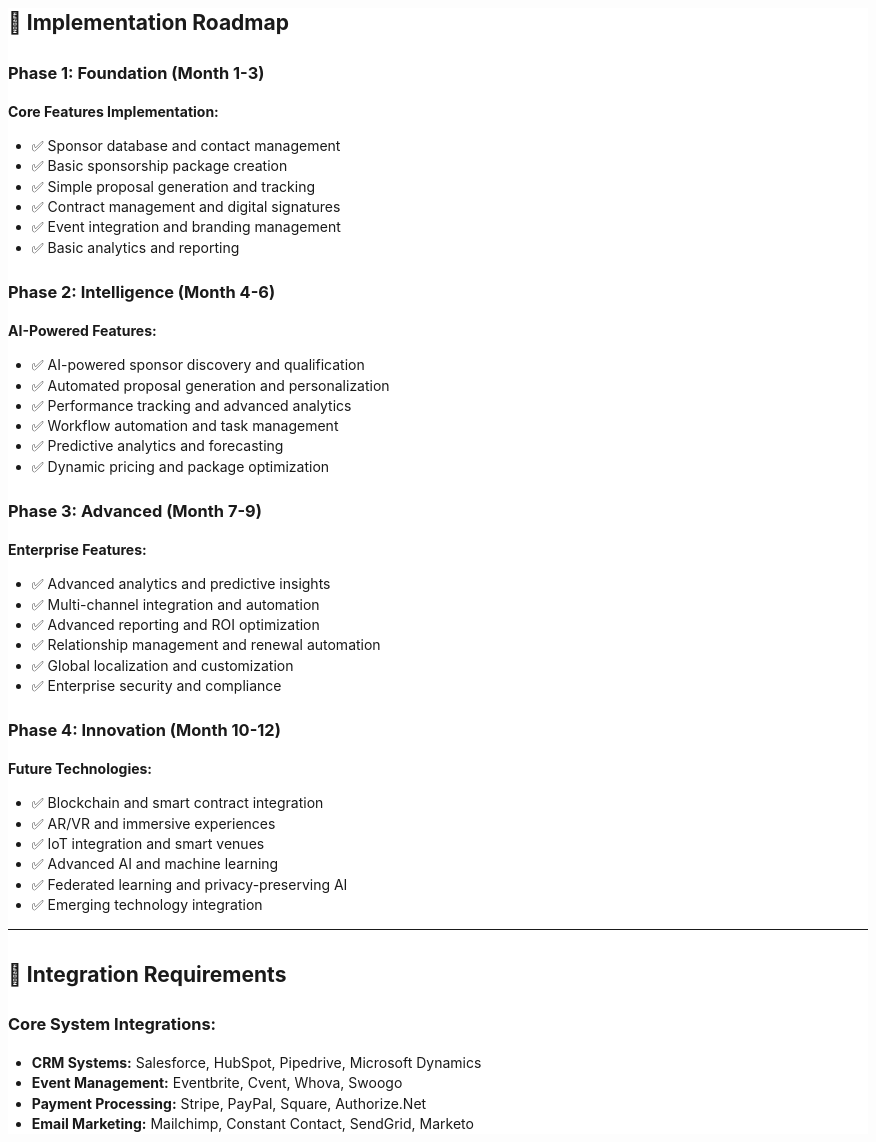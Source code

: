 
## 🚀 **Implementation Roadmap**

### **Phase 1: Foundation (Month 1-3)**
**Core Features Implementation:**
- ✅ Sponsor database and contact management
- ✅ Basic sponsorship package creation
- ✅ Simple proposal generation and tracking
- ✅ Contract management and digital signatures
- ✅ Event integration and branding management
- ✅ Basic analytics and reporting

### **Phase 2: Intelligence (Month 4-6)**
**AI-Powered Features:**
- ✅ AI-powered sponsor discovery and qualification
- ✅ Automated proposal generation and personalization
- ✅ Performance tracking and advanced analytics
- ✅ Workflow automation and task management
- ✅ Predictive analytics and forecasting
- ✅ Dynamic pricing and package optimization

### **Phase 3: Advanced (Month 7-9)**
**Enterprise Features:**
- ✅ Advanced analytics and predictive insights
- ✅ Multi-channel integration and automation
- ✅ Advanced reporting and ROI optimization
- ✅ Relationship management and renewal automation
- ✅ Global localization and customization
- ✅ Enterprise security and compliance

### **Phase 4: Innovation (Month 10-12)**
**Future Technologies:**
- ✅ Blockchain and smart contract integration
- ✅ AR/VR and immersive experiences
- ✅ IoT integration and smart venues
- ✅ Advanced AI and machine learning
- ✅ Federated learning and privacy-preserving AI
- ✅ Emerging technology integration

---

## 🔗 **Integration Requirements**

### **Core System Integrations:**
- **CRM Systems:** Salesforce, HubSpot, Pipedrive, Microsoft Dynamics
- **Event Management:** Eventbrite, Cvent, Whova, Swoogo
- **Payment Processing:** Stripe, PayPal, Square, Authorize.Net
- **Email Marketing:** Mailchimp, Constant Contact, SendGrid, Marketo
